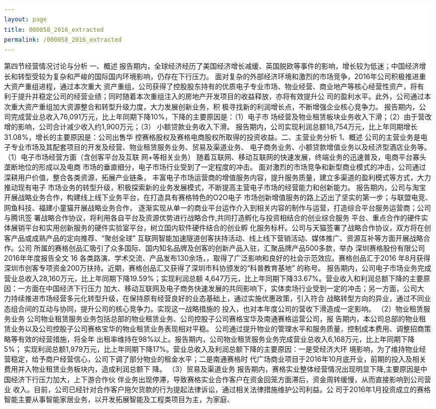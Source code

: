 ```yaml
---
layout: page
title: 000058_2016_extracted
permalink: /000058_2016_extracted
---
```


第四节经营情况讨论与分析
一、概述
报告期内，全球经济经历了美国经济增长减缓、英国脱欧等事件的影响，增长较为低迷；中国经济增
长和转型受较为复杂和严峻的国际国内环境影响，仍存在下行压力。
面对复杂的外部经济环境和激烈的市场竞争，2016年公司积极推进重大资产重组进程，通过本次重大
资产重组，公司获得了控股股东持有的优质电子专业市场、物业经营、商业地产等核心经营性资产，将有
利于提升并稳定公司的经营业绩；同时随着本次重组注入的房地产开发项目的收益释放，亦将有效提升公
司的盈利水平。此外，公司通过本次重大资产重组加大资源整合和转型升级力度，大力发展创新业务，积
极寻找新的利润增长点，不断增强企业核心竞争力。
报告期内，公司完成营业总收入76,091万元，比上年同期下降10%，下降的主要原因是：（1）电子市
场经营及物业租赁板块业务收入下滑；（2）由于营改增的影响，公司合计减少收入约1,900万元；（3）
小额贷款业务收入下滑。
报告期内，公司实现利润总额18,754万元，比上年同期增长31.08%，增长的主要原因是：公司出售华
控赛格股权及赛格电商股权所取得的投资收益。二、主营业务分析
1、概述
公司的主营业务是电子专业市场及其配套项目的开发及经营、物业租赁服务业务、贸易及渠道业务、
电子商务业务、小额贷款增值业务以及经济型酒店业务等。（1）电子市场经营方面（含创客平台及互联
网+等相关业务）
随着互联网、移动互联网的快速发展，终端业务的迅速普及，电商平台寡头垄断地位的形成以及电商
市场的垂直细分，电子市场行业受到了一定程度的冲击。
面对激烈的市场竞争和新型商业模式的冲击，公司通过深耕用户价值，整合各类资源，拓展产业链条，
丰富电子市场运营商的增值服务内容，提升服务质量，建立多渠道的盈利模式等方式，大力推动现有电子
市场业务的转型升级，积极探索新的业务发展模式，不断提高主营电子市场的经营能力和创新能力。
报告期内，公司与淘宝开展战略业务合作，构建线上线下业务平台，在打造具有赛格特色的O2O电子
市场创新增值服务的路上迈出了坚实的第一步；与联盟电竞、网鱼科技、福建小童猫开展战略业务合作，
逐渐实现从单一的商业平台运作介入到相关内容的制作与运营，打造综合平台服务运营商；公司与腾讯签
署战略合作协议，将利用各自平台及资源优势进行战略合作,共同打造孵化与投资相结合的创业综合服务
平台、重点合作的硬件实体展销平台和实用创新服务的硬件实验室平台，树立国内软件硬件结合的创业孵
化服务标杆。公司与天猫签署了战略合作协议，双方将在创客产品或成熟产品的定向推荐、“聚创全球”
互联网智能加速隧道创客扶持活动、线上线下营销活动、媒体推广、资源互补等方面开展战略合作。公司
所属的赛格创品汇吸引了众多国际、国内知名品牌及创客的创新产品入驻，汇聚品牌产品500多款，举办
深圳赛格股份有限公司2016年年度报告全文
16
各类路演、学术交流、产品发布130余场，，取得了广泛影响和良好的社会示范效应。赛格创品汇于2016
年8月获得深圳市创客专项资金200万扶持。近期，赛格创品汇又获得了深圳市科协颁发的“科普教育基地”
的称号。
报告期内，公司电子市场业务完成营业总收入28,160万元，比上年同期下降19.59%；实现利润总额
4,647万元，比上年同期下降33.67%。营业收入和利润总额下降的主要原因：一方面在中国经济下行压力
加大、移动互联网及电子商务快速发展的共同影响下，实体卖场行业受到一定的冲击；另一方面，公司大
力持续推进市场经营多元化转型升级，在保持原有经营良好的业态基础上，通过实施优惠政策，引入符合
战略转型方向的异业，通过不同业态组合间的互动与协同，提升公司的核心竞争力。实现这一战略措施的
投入，也对本年度公司的营收下滑造成一定影响。
（2）物业租赁服务业务
公司物业租赁服务业务包括总部的物业租赁业务、公司控股子公司赛格宝华及南通赛格运营公司，报
告期内，本公司总部的物业租赁业务以及公司控股子公司赛格宝华的物业租赁业务表现相对平稳。
公司通过提升物业的管理水平和服务质量，控制成本费用、调整招商策略等有效的经营措施，将全年
出租率维持在98%以上。报告期内，公司物业租赁服务业务完成营业总收入6,168万元，比上年同期下降5%；
实现利润总额1,979万元，比上年同期下降17%。营业总收入及利润总额下降的主要原因：一是受经济大环
境影响，为了维持物业经营稳定，给予商户经营信心，公司下调了部分物业的租金水平；二是南通赛格时
代广场商业项目于2016年10月底开业，前期的投入及相关费用并入物业租赁业务板块内，造成利润总额下
降。
（3）贸易及渠道业务
报告期内，赛格实业整体经营情况出现明显下降,主要原因是中国经济下行压力加大，上下游合作伙
伴业务出现停滞，导致赛格实业合作客户在资金回笼方面滞后，资金周转缓慢，从而直接影响到公司营业
收入。目前，公司已经针对合作客户拖欠货款的行为提起法律诉讼，通过相关法律措施维护公司利益。公
司于2016年1月投资成立的赛格智能主要从事智能家居业务，以开发拓展智能及工程类项目为主，为家庭、